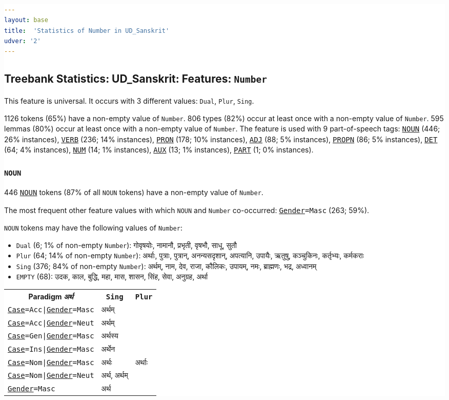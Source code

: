```yaml
---
layout: base
title:  'Statistics of Number in UD_Sanskrit'
udver: '2'
---
```


## Treebank Statistics: UD_Sanskrit: Features: `Number`

This feature is universal.
It occurs with 3 different values: `Dual`, `Plur`, `Sing`.

1126 tokens (65%) have a non-empty value of `Number`.
806 types (82%) occur at least once with a non-empty value of `Number`.
595 lemmas (80%) occur at least once with a non-empty value of `Number`.
The feature is used with 9 part-of-speech tags: <tt><a href="sa-pos-NOUN.html">NOUN</a></tt> (446; 26% instances), <tt><a href="sa-pos-VERB.html">VERB</a></tt> (236; 14% instances), <tt><a href="sa-pos-PRON.html">PRON</a></tt> (178; 10% instances), <tt><a href="sa-pos-ADJ.html">ADJ</a></tt> (88; 5% instances), <tt><a href="sa-pos-PROPN.html">PROPN</a></tt> (86; 5% instances), <tt><a href="sa-pos-DET.html">DET</a></tt> (64; 4% instances), <tt><a href="sa-pos-NUM.html">NUM</a></tt> (14; 1% instances), <tt><a href="sa-pos-AUX.html">AUX</a></tt> (13; 1% instances), <tt><a href="sa-pos-PART.html">PART</a></tt> (1; 0% instances).

### `NOUN`

446 <tt><a href="sa-pos-NOUN.html">NOUN</a></tt> tokens (87% of all `NOUN` tokens) have a non-empty value of `Number`.

The most frequent other feature values with which `NOUN` and `Number` co-occurred: <tt><a href="sa-feat-Gender.html">Gender</a></tt><tt>=Masc</tt> (263; 59%).

`NOUN` tokens may have the following values of `Number`:

* `Dual` (6; 1% of non-empty `Number`): गोवृषयोः, नामानौ, प्रभृती, वृषभौ, साधू, सुतौ
* `Plur` (64; 14% of non-empty `Number`): अर्थाः, पुत्राः, पुत्रान्, अनन्यसदृशान्, अपत्यानि, उपायैः, ऋतुषु, कञ्चुकिनः, कर्तृभ्यः, कर्मकराः
* `Sing` (376; 84% of non-empty `Number`): अर्थम्, नाम, देव, राजा, कौलिकः, उपायम्, नमः, ब्राह्मणः, भद्र, अध्वानम्
* `EMPTY` (68): उदक, काल, बुद्धि, महा, मास, शासन, सिंह, सेवा, अनुग्रह, अर्था

<table>
  <tr><th>Paradigm <i>अर्थ</i></th><th><tt>Sing</tt></th><th><tt>Plur</tt></th></tr>
  <tr><td><tt><tt><a href="sa-feat-Case.html">Case</a></tt><tt>=Acc</tt>|<tt><a href="sa-feat-Gender.html">Gender</a></tt><tt>=Masc</tt></tt></td><td>अर्थम्</td><td></td></tr>
  <tr><td><tt><tt><a href="sa-feat-Case.html">Case</a></tt><tt>=Acc</tt>|<tt><a href="sa-feat-Gender.html">Gender</a></tt><tt>=Neut</tt></tt></td><td>अर्थम्</td><td></td></tr>
  <tr><td><tt><tt><a href="sa-feat-Case.html">Case</a></tt><tt>=Gen</tt>|<tt><a href="sa-feat-Gender.html">Gender</a></tt><tt>=Masc</tt></tt></td><td>अर्थस्य</td><td></td></tr>
  <tr><td><tt><tt><a href="sa-feat-Case.html">Case</a></tt><tt>=Ins</tt>|<tt><a href="sa-feat-Gender.html">Gender</a></tt><tt>=Masc</tt></tt></td><td>अर्थेन</td><td></td></tr>
  <tr><td><tt><tt><a href="sa-feat-Case.html">Case</a></tt><tt>=Nom</tt>|<tt><a href="sa-feat-Gender.html">Gender</a></tt><tt>=Masc</tt></tt></td><td>अर्थः</td><td>अर्थाः</td></tr>
  <tr><td><tt><tt><a href="sa-feat-Case.html">Case</a></tt><tt>=Nom</tt>|<tt><a href="sa-feat-Gender.html">Gender</a></tt><tt>=Neut</tt></tt></td><td>अर्थ, अर्थम्</td><td></td></tr>
  <tr><td><tt><tt><a href="sa-feat-Gender.html">Gender</a></tt><tt>=Masc</tt></tt></td><td>अर्थ</td><td></td></tr>
</table>
